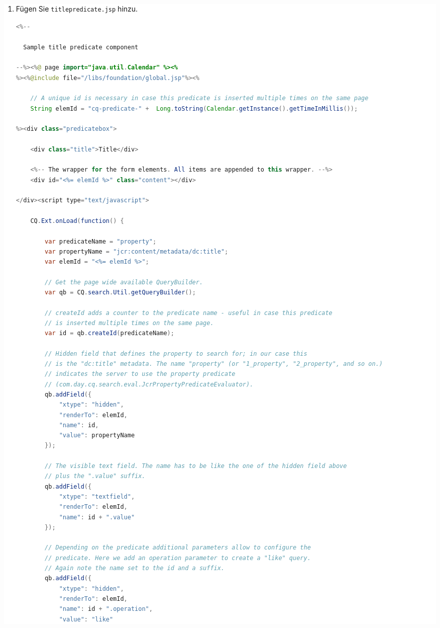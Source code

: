 1. Fügen Sie `titlepredicate.jsp` hinzu.

   ```java
   <%--
   
     Sample title predicate component
   
   --%><%@ page import="java.util.Calendar" %><%
   %><%@include file="/libs/foundation/global.jsp"%><%
   
       // A unique id is necessary in case this predicate is inserted multiple times on the same page
       String elemId = "cq-predicate-" +  Long.toString(Calendar.getInstance().getTimeInMillis());
   
   %><div class="predicatebox">
   
       <div class="title">Title</div>
   
       <%-- The wrapper for the form elements. All items are appended to this wrapper. --%>
       <div id="<%= elemId %>" class="content"></div>
   
   </div><script type="text/javascript">
   
       CQ.Ext.onLoad(function() {
   
           var predicateName = "property";
           var propertyName = "jcr:content/metadata/dc:title";
           var elemId = "<%= elemId %>";
   
           // Get the page wide available QueryBuilder.
           var qb = CQ.search.Util.getQueryBuilder();
   
           // createId adds a counter to the predicate name - useful in case this predicate
           // is inserted multiple times on the same page.
           var id = qb.createId(predicateName);
   
           // Hidden field that defines the property to search for; in our case this
           // is the "dc:title" metadata. The name "property" (or "1_property", "2_property", and so on.)
           // indicates the server to use the property predicate
           // (com.day.cq.search.eval.JcrPropertyPredicateEvaluator).
           qb.addField({
               "xtype": "hidden",
               "renderTo": elemId,
               "name": id,
               "value": propertyName
           });
   
           // The visible text field. The name has to be like the one of the hidden field above
           // plus the ".value" suffix.
           qb.addField({
               "xtype": "textfield",
               "renderTo": elemId,
               "name": id + ".value"
           });
   
           // Depending on the predicate additional parameters allow to configure the
           // predicate. Here we add an operation parameter to create a "like" query.
           // Again note the name set to the id and a suffix.
           qb.addField({
               "xtype": "hidden",
               "renderTo": elemId,
               "name": id + ".operation",
               "value": "like"
   ```
